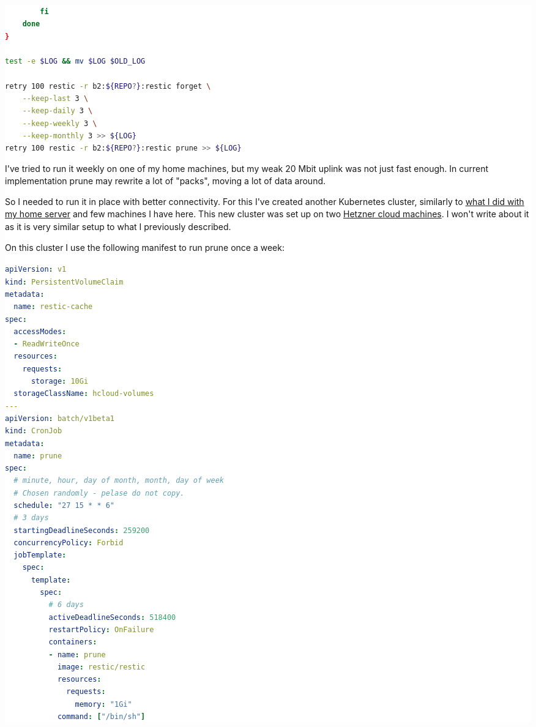 ```bash
        fi
    done
}

test -e $LOG && mv $LOG $OLD_LOG

retry 100 restic -r b2:${REPO?}:restic forget \
    --keep-last 3 \
    --keep-daily 3 \
    --keep-weekly 3 \
    --keep-monthly 3 >> ${LOG}
retry 100 restic -r b2:${REPO?}:restic prune >> ${LOG}
```

I've tried to run it weekly on one of my home machines, but my weak 20 Mbit uplink was not just fast enough. In current implementation prune may rewrite a lot of "packs", moving a lot of data around.

So I needed to run it in place with better connectivity. For this I've created another Kubernetes cluster, similarly to [what I did with my home server](/en/posts/2020/setting-up-single-node-kubernetes-cluster/) and few machines I have here. This new cluster was set up on two [Hetzner cloud machines](https://www.hetzner.com/cloud). I won't write about it as it is very similar setup to what I previously described.

On this cluster I use the following manifest to run prune once a week:

```yaml
apiVersion: v1
kind: PersistentVolumeClaim
metadata:
  name: restic-cache
spec:
  accessModes:
  - ReadWriteOnce
  resources:
    requests:
      storage: 10Gi
  storageClassName: hcloud-volumes
---
apiVersion: batch/v1beta1
kind: CronJob
metadata:
  name: prune
spec:
  # minute, hour, day of month, month, day of week
  # Chosen randomly - pelase do not copy.
  schedule: "27 15 * * 6"
  # 3 days
  startingDeadlineSeconds: 259200
  concurrencyPolicy: Forbid
  jobTemplate:
    spec:
      template:
        spec:
          # 6 days
          activeDeadlineSeconds: 518400
          restartPolicy: OnFailure
          containers:
          - name: prune
            image: restic/restic
            resources:
              requests:
                memory: "1Gi"
            command: ["/bin/sh"]
```